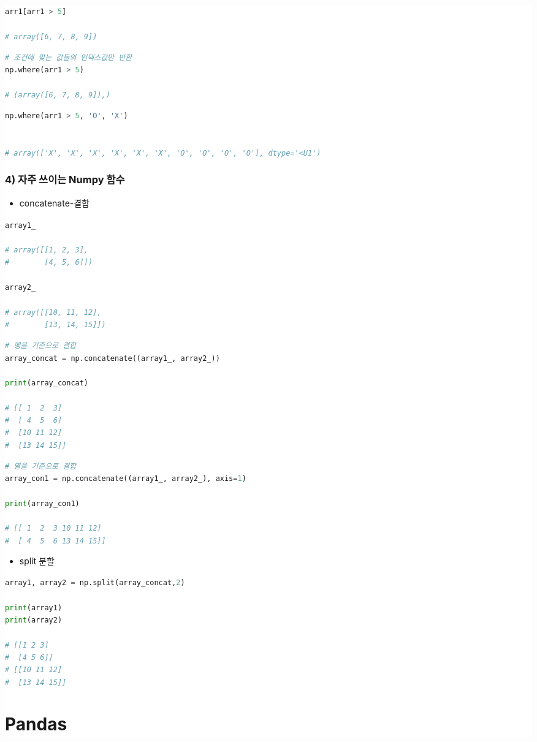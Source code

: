 ```py
arr1[arr1 > 5]

# array([6, 7, 8, 9])
```
```py
# 조건에 맞는 값들의 인덱스값만 반환
np.where(arr1 > 5)

# (array([6, 7, 8, 9]),)
```
```py
np.where(arr1 > 5, 'O', 'X') 


# array(['X', 'X', 'X', 'X', 'X', 'X', 'O', 'O', 'O', 'O'], dtype='<U1')
```
### 4) 자주 쓰이는 Numpy 함수
- concatenate-결합
```py
array1_

# array([[1, 2, 3],
#        [4, 5, 6]])

array2_

# array([[10, 11, 12],
#        [13, 14, 15]])
```
```py
# 행을 기준으로 결합
array_concat = np.concatenate((array1_, array2_))

print(array_concat)

# [[ 1  2  3]
#  [ 4  5  6]
#  [10 11 12]
#  [13 14 15]]
```
```py
# 열을 기준으로 결합
array_con1 = np.concatenate((array1_, array2_), axis=1)

print(array_con1)

# [[ 1  2  3 10 11 12]
#  [ 4  5  6 13 14 15]]
```

- split 분할
```py
array1, array2 = np.split(array_concat,2) 

print(array1)
print(array2)

# [[1 2 3]
#  [4 5 6]]
# [[10 11 12]
#  [13 14 15]]
```
# Pandas